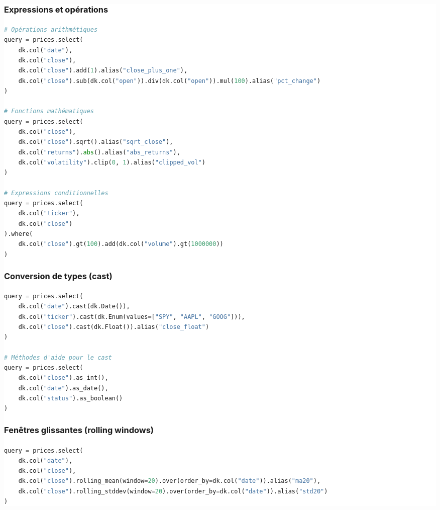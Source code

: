 ### Expressions et opérations

```python
# Opérations arithmétiques
query = prices.select(
    dk.col("date"),
    dk.col("close"),
    dk.col("close").add(1).alias("close_plus_one"),
    dk.col("close").sub(dk.col("open")).div(dk.col("open")).mul(100).alias("pct_change")
)

# Fonctions mathématiques
query = prices.select(
    dk.col("close"),
    dk.col("close").sqrt().alias("sqrt_close"),
    dk.col("returns").abs().alias("abs_returns"),
    dk.col("volatility").clip(0, 1).alias("clipped_vol")
)

# Expressions conditionnelles
query = prices.select(
    dk.col("ticker"),
    dk.col("close")
).where(
    dk.col("close").gt(100).add(dk.col("volume").gt(1000000))
)
```

### Conversion de types (cast)

```python
query = prices.select(
    dk.col("date").cast(dk.Date()),
    dk.col("ticker").cast(dk.Enum(values=["SPY", "AAPL", "GOOG"])),
    dk.col("close").cast(dk.Float()).alias("close_float")
)

# Méthodes d'aide pour le cast
query = prices.select(
    dk.col("close").as_int(),
    dk.col("date").as_date(),
    dk.col("status").as_boolean()
)
```

### Fenêtres glissantes (rolling windows)

```python
query = prices.select(
    dk.col("date"),
    dk.col("close"),
    dk.col("close").rolling_mean(window=20).over(order_by=dk.col("date")).alias("ma20"),
    dk.col("close").rolling_stddev(window=20).over(order_by=dk.col("date")).alias("std20")
)
```
